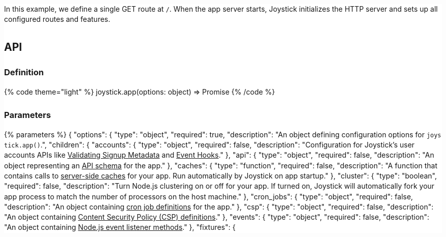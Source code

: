 In this example, we define a single GET route at `/`. When the app server starts, Joystick initializes the HTTP server and sets up all configured routes and features.

## API

### Definition

{% code theme="light" %}
joystick.app(options: object) => Promise
{% /code %}

### Parameters

{% parameters %}
{
  "options": {
    "type": "object",
    "required": true,
    "description": "An object defining configuration options for `joystick.app()`.",
    "children": {
      "accounts": {
        "type": "object",
        "required": false,
        "description": "Configuration for Joystick’s user accounts APIs like [Validating Signup Metadata](/joystick/node/accounts/accounts-signup-metadata) and [Event Hooks](/joystick/node/accounts/accounts-events)."
      },
      "api": {
        "type": "object",
        "required": false,
        "description": "An object representing an [API schema](/joystick/node/api/schema) for the app."
      },
      "caches": {
        "type": "function",
        "required": false,
        "description": "A function that contains calls to [server-side caches](/joystick/node/cache) for your app. Run automatically by Joystick on app startup."
      },
      "cluster": {
        "type": "boolean",
        "required": false,
        "description": "Turn Node.js clustering on or off for your app. If turned on, Joystick will automatically fork your app process to match the number of processors on the host machine."
      },
      "cron_jobs": {
        "type": "object",
        "required": false,
        "description": "An object containing [cron job definitions](/joystick/node/cron-jobs/defining-cron-jobs) for the app."
      },
      "csp": {
        "type": "object",
        "required": false,
        "description": "An object containing [Content Security Policy (CSP) definitions](/joystick/node/content-security-policy)."
      },
      "events": {
        "type": "object",
        "required": false,
        "description": "An object containing [Node.js event listener methods](/joystick/node/node-js-events)."
      },
      "fixtures": {